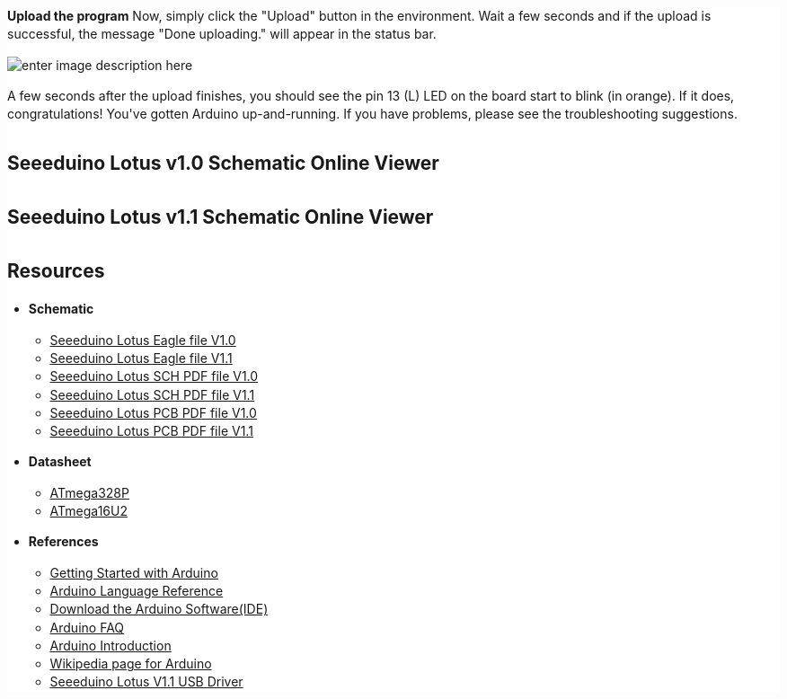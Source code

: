 
**Upload the program**
Now, simply click the "Upload" button in the environment. Wait a few seconds and if the upload is successful, the message "Done uploading." will appear in the status bar.

![enter image description here](https://files.seeedstudio.com/wiki/Seeeduino_GPRS/img/upload_image.png)

A few seconds after the upload finishes, you should see the pin 13 (L) LED on the board start to blink (in orange). If it does, congratulations! You've gotten Arduino up-and-running. If you have problems, please see the troubleshooting suggestions.



## Seeeduino Lotus v1.0 Schematic Online Viewer

<div className="altium-ecad-viewer" data-project-src="https://files.seeedstudio.com/wiki/Seeeduino_Lotus/res/Seeeduino_Lotus_v1.0_Sch.zip" style={{borderRadius: '0px 0px 4px 4px', height: 500, borderStyle: 'solid', borderWidth: 1, borderColor: 'rgb(241, 241, 241)', overflow: 'hidden', maxWidth: 1280, maxHeight: 700, boxSizing: 'border-box'}}>
</div>


## Seeeduino Lotus v1.1 Schematic Online Viewer

<div className="altium-ecad-viewer" data-project-src="https://files.seeedstudio.com/wiki/Seeeduino_Lotus/res/Seeeduino_Lotus_v1.1.zip" style={{borderRadius: '0px 0px 4px 4px', height: 500, borderStyle: 'solid', borderWidth: 1, borderColor: 'rgb(241, 241, 241)', overflow: 'hidden', maxWidth: 1280, maxHeight: 700, boxSizing: 'border-box'}}>
</div>


## Resources

* **Schematic**
    * [Seeeduino Lotus Eagle file V1.0](https://files.seeedstudio.com/wiki/Seeeduino_Lotus/res/Seeeduino_Lotus_v1.0_Sch.zip)
    * [Seeeduino Lotus Eagle file V1.1](https://files.seeedstudio.com/wiki/Seeeduino_Lotus/res/Seeeduino_Lotus_v1.1.zip)
    * [Seeeduino Lotus SCH PDF file V1.0](https://files.seeedstudio.com/wiki/Seeeduino_Lotus/res/Seeeduino_Lotus_v1.0_SCH.pdf)
    * [Seeeduino Lotus SCH PDF file V1.1](https://files.seeedstudio.com/wiki/Seeeduino_Lotus/res/Seeeduino%20Lotus%20v1.1%20SCH.pdf)
    * [Seeeduino Lotus PCB PDF file V1.0](https://files.seeedstudio.com/wiki/Seeeduino_Lotus/res/Seeeduino_Lotus_v1.0_PCB.pdf)
    * [Seeeduino Lotus PCB PDF file V1.1](https://files.seeedstudio.com/wiki/Seeeduino_Lotus/res/Seeeduino%20Lotus%20v1.1%20PCB.pdf)

* **Datasheet**
    * [ATmega328P](https://files.seeedstudio.com/wiki/SeeeduinoV4/resources/ATmega328.pdf)
    * [ATmega16U2](https://files.seeedstudio.com/wiki/SeeeduinoV4/resources/ATmega16u2.pdf)

* **References**
    * [Getting Started with Arduino](https://www.arduino.cc/en/Guide/HomePage)
    * [Arduino Language Reference](https://www.arduino.cc/en/Reference/HomePage)
    * [Download the Arduino Software(IDE)](https://www.arduino.cc/en/Main/Software)
    * [Arduino FAQ](https://www.arduino.cc/en/Main/FAQ)
    * [Arduino Introduction](https://www.arduino.cc/en/guide/introduction)
    * [Wikipedia page for Arduino](https://en.wikipedia.org/wiki/Arduino)
    * [Seeeduino Lotus V1.1 USB Driver](https://www.silabs.com/products/development-tools/software/usb-to-uart-bridge-vcp-drivers)
